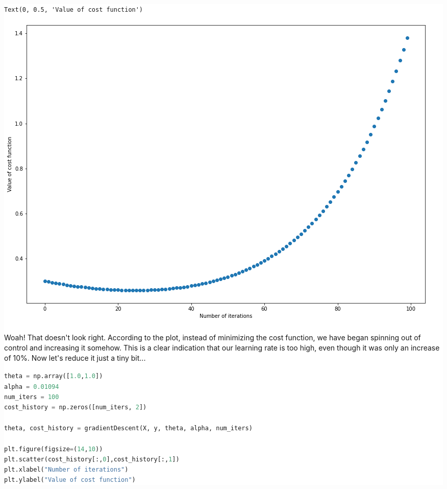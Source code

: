 


    Text(0, 0.5, 'Value of cost function')




    
![png](/assets/img/output_29_1.png)
    


Woah! That doesn't look right. According to the plot, instead of minimizing the cost function, we have began spinning out of control and increasing it somehow. This is a clear indication that our learning rate is too high, even though it was only an increase of 10%. Now let's reduce it just a tiny bit...


```python
theta = np.array([1.0,1.0])
alpha = 0.01094
num_iters = 100
cost_history = np.zeros([num_iters, 2])

theta, cost_history = gradientDescent(X, y, theta, alpha, num_iters)

plt.figure(figsize=(14,10))
plt.scatter(cost_history[:,0],cost_history[:,1]) 
plt.xlabel("Number of iterations")
plt.ylabel("Value of cost function")
```
